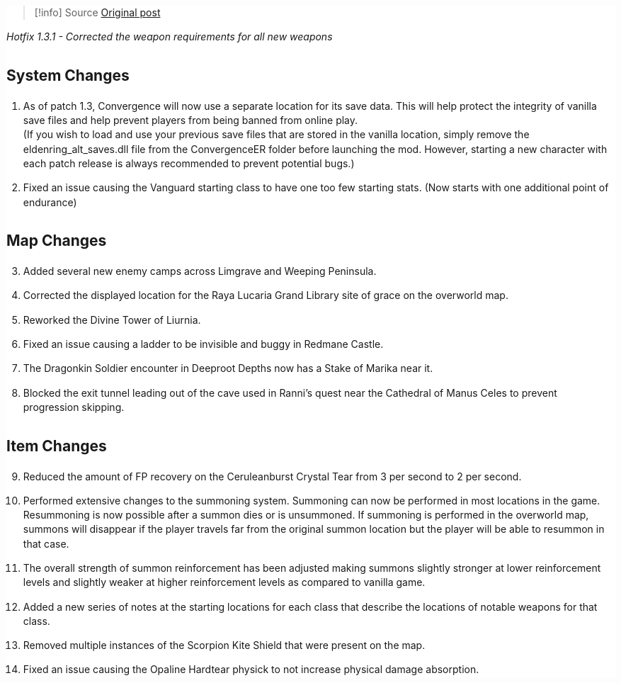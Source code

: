 > [!info] Source
> [Original post](https://docs.google.com/document/d/1turQis8MDvZOCVeY0hrTGXtGtBoGurZBXTUUIuu2CcA/preview)

*Hotfix 1.3.1 - Corrected the weapon requirements for all new weapons*
## System Changes

1. As of patch 1.3, Convergence will now use a separate location for its save data. This will help protect the integrity of vanilla save files and help prevent players from being banned from online play.  
    (If you wish to load and use your previous save files that are stored in the vanilla location, simply remove the eldenring_alt_saves.dll file from the ConvergenceER folder before launching the mod. However, starting a new character with each patch release is always recommended to prevent potential bugs.) 
    
2. Fixed an issue causing the Vanguard starting class to have one too few starting stats. (Now starts with one additional point of endurance) 
    

## Map Changes

3. Added several new enemy camps across Limgrave and Weeping Peninsula.
    
4. Corrected the displayed location for the Raya Lucaria Grand Library site of grace on the overworld map.
    
5. Reworked the Divine Tower of Liurnia.
    
6. Fixed an issue causing a ladder to be invisible and buggy in Redmane Castle.
    
7. The Dragonkin Soldier encounter in Deeproot Depths now has a Stake of Marika near it.
    
8. Blocked the exit tunnel leading out of the cave used in Ranni’s quest near the Cathedral of Manus Celes to prevent progression skipping.
    

## Item Changes

9. Reduced the amount of FP recovery on the Ceruleanburst Crystal Tear from 3 per second to 2 per second.
    
10. Performed extensive changes to the summoning system. Summoning can now be performed in most locations in the game. Resummoning is now possible after a summon dies or is unsummoned. If summoning is performed in the overworld map, summons will disappear if the player travels far from the original summon location but the player will be able to resummon in that case.
    
11. The overall strength of summon reinforcement has been adjusted making summons slightly stronger at lower reinforcement levels and slightly weaker at higher reinforcement levels as compared to vanilla game. 
    
12. Added a new series of notes at the starting locations for each class that describe the locations of notable weapons for that class.
    
13. Removed multiple instances of the Scorpion Kite Shield that were present on the map.
    
14. Fixed an issue causing the Opaline Hardtear physick to not increase physical damage absorption.
    